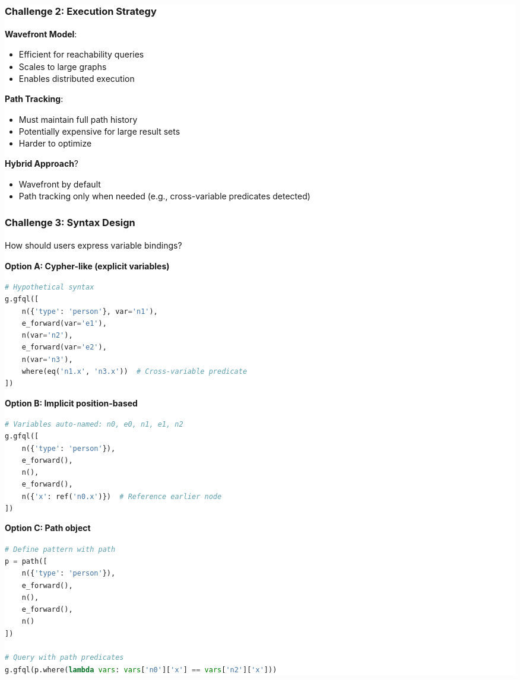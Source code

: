 ### Challenge 2: Execution Strategy

**Wavefront Model**:
- Efficient for reachability queries
- Scales to large graphs
- Enables distributed execution

**Path Tracking**:
- Must maintain full path history
- Potentially expensive for large result sets
- Harder to optimize

**Hybrid Approach**?
- Wavefront by default
- Path tracking only when needed (e.g., cross-variable predicates detected)

### Challenge 3: Syntax Design

How should users express variable bindings?

**Option A: Cypher-like (explicit variables)**
```python
# Hypothetical syntax
g.gfql([
    n({'type': 'person'}, var='n1'),
    e_forward(var='e1'),
    n(var='n2'),
    e_forward(var='e2'),
    n(var='n3'),
    where(eq('n1.x', 'n3.x'))  # Cross-variable predicate
])
```

**Option B: Implicit position-based**
```python
# Variables auto-named: n0, e0, n1, e1, n2
g.gfql([
    n({'type': 'person'}),
    e_forward(),
    n(),
    e_forward(),
    n({'x': ref('n0.x')})  # Reference earlier node
])
```

**Option C: Path object**
```python
# Define pattern with path
p = path([
    n({'type': 'person'}),
    e_forward(),
    n(),
    e_forward(),
    n()
])

# Query with path predicates
g.gfql(p.where(lambda vars: vars['n0']['x'] == vars['n2']['x']))
```
